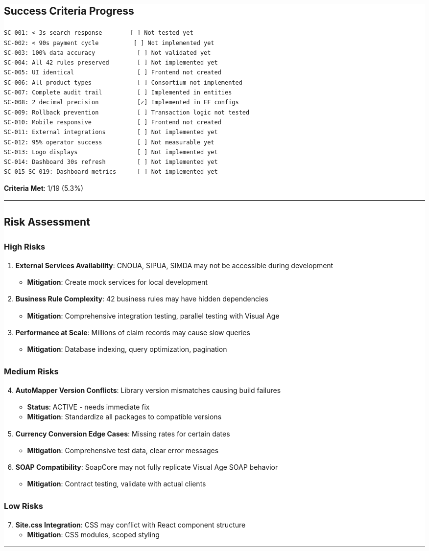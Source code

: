
## Success Criteria Progress

```
SC-001: < 3s search response        [ ] Not tested yet
SC-002: < 90s payment cycle          [ ] Not implemented yet
SC-003: 100% data accuracy            [ ] Not validated yet
SC-004: All 42 rules preserved        [ ] Not implemented yet
SC-005: UI identical                  [ ] Frontend not created
SC-006: All product types             [ ] Consortium not implemented
SC-007: Complete audit trail          [ ] Implemented in entities
SC-008: 2 decimal precision           [✓] Implemented in EF configs
SC-009: Rollback prevention           [ ] Transaction logic not tested
SC-010: Mobile responsive             [ ] Frontend not created
SC-011: External integrations         [ ] Not implemented yet
SC-012: 95% operator success          [ ] Not measurable yet
SC-013: Logo displays                 [ ] Not implemented yet
SC-014: Dashboard 30s refresh         [ ] Not implemented yet
SC-015-SC-019: Dashboard metrics      [ ] Not implemented yet
```

**Criteria Met**: 1/19 (5.3%)

---

## Risk Assessment

### High Risks
1. **External Services Availability**: CNOUA, SIPUA, SIMDA may not be accessible during development
   - **Mitigation**: Create mock services for local development

2. **Business Rule Complexity**: 42 business rules may have hidden dependencies
   - **Mitigation**: Comprehensive integration testing, parallel testing with Visual Age

3. **Performance at Scale**: Millions of claim records may cause slow queries
   - **Mitigation**: Database indexing, query optimization, pagination

### Medium Risks
4. **AutoMapper Version Conflicts**: Library version mismatches causing build failures
   - **Status**: ACTIVE - needs immediate fix
   - **Mitigation**: Standardize all packages to compatible versions

5. **Currency Conversion Edge Cases**: Missing rates for certain dates
   - **Mitigation**: Comprehensive test data, clear error messages

6. **SOAP Compatibility**: SoapCore may not fully replicate Visual Age SOAP behavior
   - **Mitigation**: Contract testing, validate with actual clients

### Low Risks
7. **Site.css Integration**: CSS may conflict with React component structure
   - **Mitigation**: CSS modules, scoped styling

---
